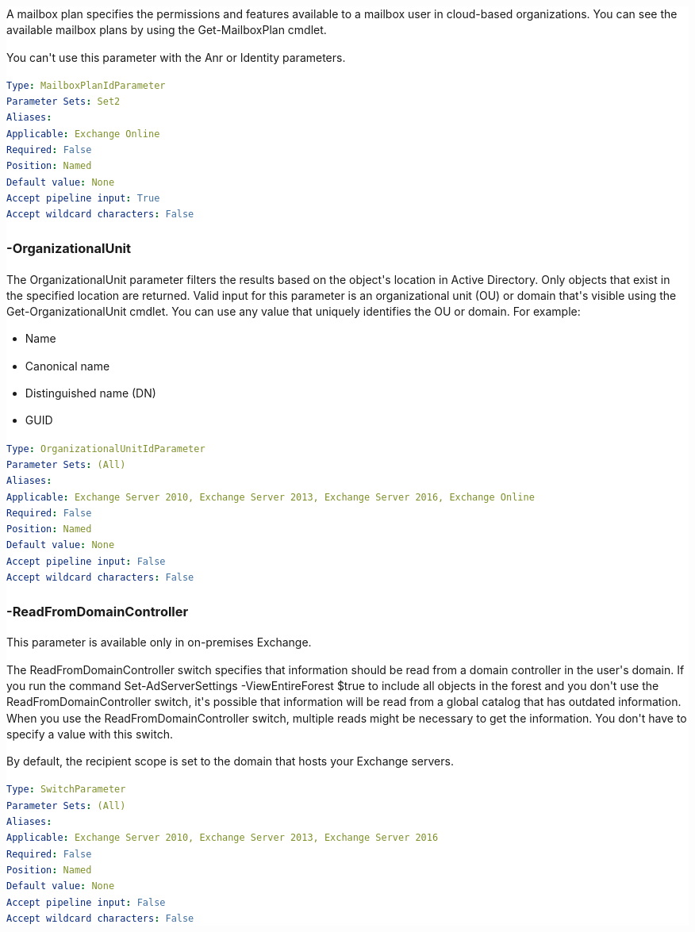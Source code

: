 A mailbox plan specifies the permissions and features available to a mailbox user in cloud-based organizations. You can see the available mailbox plans by using the Get-MailboxPlan cmdlet.

You can't use this parameter with the Anr or Identity parameters.

```yaml
Type: MailboxPlanIdParameter
Parameter Sets: Set2
Aliases:
Applicable: Exchange Online
Required: False
Position: Named
Default value: None
Accept pipeline input: True
Accept wildcard characters: False
```

### -OrganizationalUnit
The OrganizationalUnit parameter filters the results based on the object's location in Active Directory. Only objects that exist in the specified location are returned. Valid input for this parameter is an organizational unit (OU) or domain that's visible using the Get-OrganizationalUnit cmdlet. You can use any value that uniquely identifies the OU or domain. For example:

- Name

- Canonical name

- Distinguished name (DN)

- GUID

```yaml
Type: OrganizationalUnitIdParameter
Parameter Sets: (All)
Aliases:
Applicable: Exchange Server 2010, Exchange Server 2013, Exchange Server 2016, Exchange Online
Required: False
Position: Named
Default value: None
Accept pipeline input: False
Accept wildcard characters: False
```

### -ReadFromDomainController
This parameter is available only in on-premises Exchange.

The ReadFromDomainController switch specifies that information should be read from a domain controller in the user's domain. If you run the command Set-AdServerSettings -ViewEntireForest $true to include all objects in the forest and you don't use the ReadFromDomainController switch, it's possible that information will be read from a global catalog that has outdated information. When you use the ReadFromDomainController switch, multiple reads might be necessary to get the information. You don't have to specify a value with this switch.

By default, the recipient scope is set to the domain that hosts your Exchange servers.

```yaml
Type: SwitchParameter
Parameter Sets: (All)
Aliases:
Applicable: Exchange Server 2010, Exchange Server 2013, Exchange Server 2016
Required: False
Position: Named
Default value: None
Accept pipeline input: False
Accept wildcard characters: False
```
